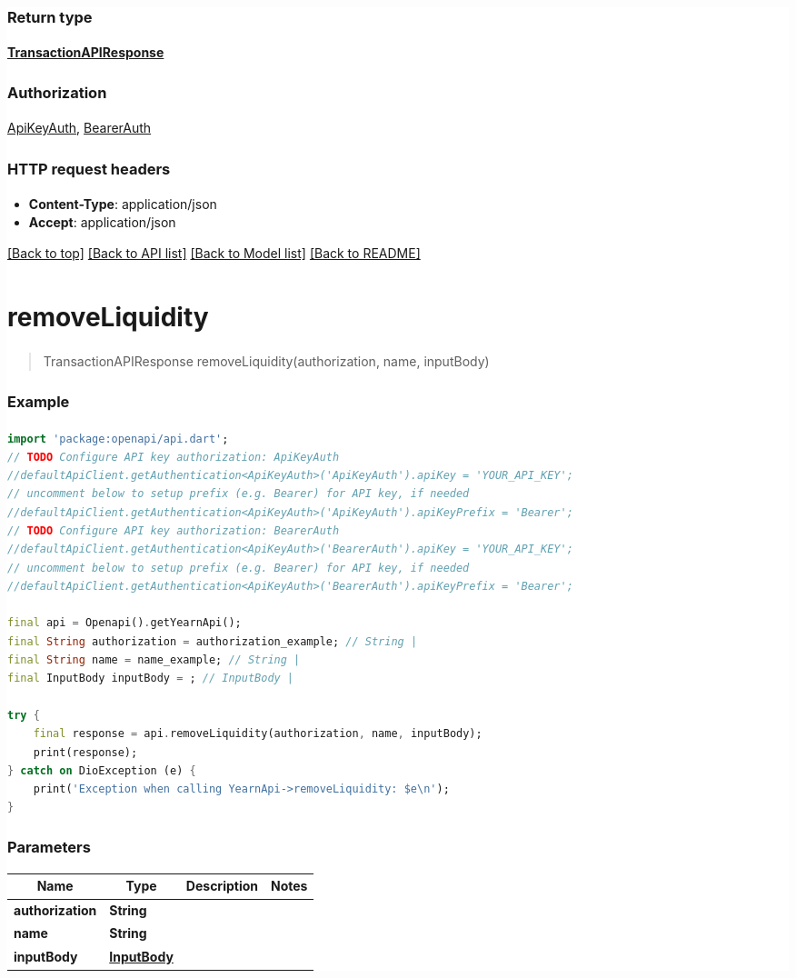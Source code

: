 ### Return type

[**TransactionAPIResponse**](TransactionAPIResponse.md)

### Authorization

[ApiKeyAuth](../README.md#ApiKeyAuth), [BearerAuth](../README.md#BearerAuth)

### HTTP request headers

 - **Content-Type**: application/json
 - **Accept**: application/json

[[Back to top]](#) [[Back to API list]](../README.md#documentation-for-api-endpoints) [[Back to Model list]](../README.md#documentation-for-models) [[Back to README]](../README.md)

# **removeLiquidity**
> TransactionAPIResponse removeLiquidity(authorization, name, inputBody)



### Example
```dart
import 'package:openapi/api.dart';
// TODO Configure API key authorization: ApiKeyAuth
//defaultApiClient.getAuthentication<ApiKeyAuth>('ApiKeyAuth').apiKey = 'YOUR_API_KEY';
// uncomment below to setup prefix (e.g. Bearer) for API key, if needed
//defaultApiClient.getAuthentication<ApiKeyAuth>('ApiKeyAuth').apiKeyPrefix = 'Bearer';
// TODO Configure API key authorization: BearerAuth
//defaultApiClient.getAuthentication<ApiKeyAuth>('BearerAuth').apiKey = 'YOUR_API_KEY';
// uncomment below to setup prefix (e.g. Bearer) for API key, if needed
//defaultApiClient.getAuthentication<ApiKeyAuth>('BearerAuth').apiKeyPrefix = 'Bearer';

final api = Openapi().getYearnApi();
final String authorization = authorization_example; // String | 
final String name = name_example; // String | 
final InputBody inputBody = ; // InputBody | 

try {
    final response = api.removeLiquidity(authorization, name, inputBody);
    print(response);
} catch on DioException (e) {
    print('Exception when calling YearnApi->removeLiquidity: $e\n');
}
```

### Parameters

Name | Type | Description  | Notes
------------- | ------------- | ------------- | -------------
 **authorization** | **String**|  | 
 **name** | **String**|  | 
 **inputBody** | [**InputBody**](InputBody.md)|  | 
